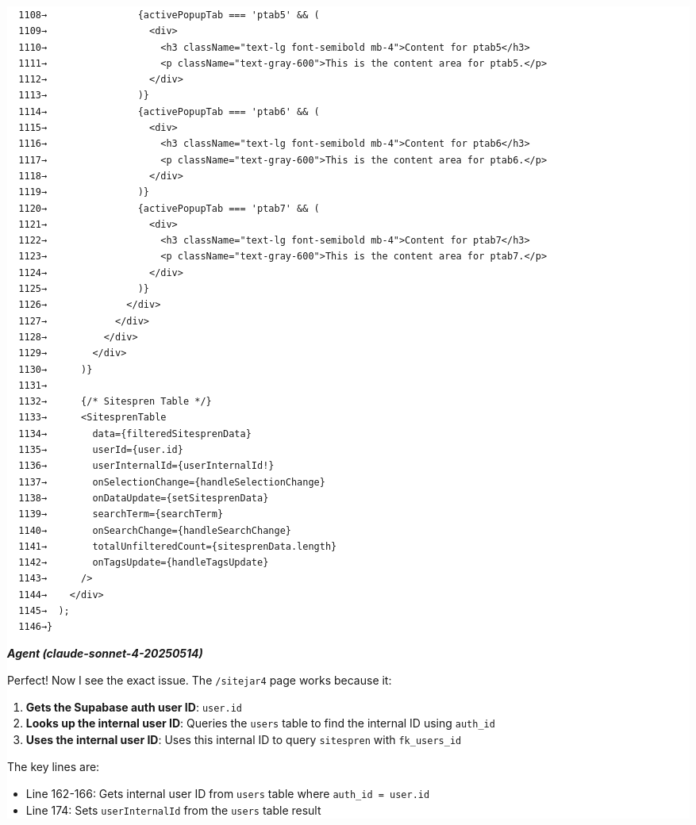 ```
  1108→                {activePopupTab === 'ptab5' && (
  1109→                  <div>
  1110→                    <h3 className="text-lg font-semibold mb-4">Content for ptab5</h3>
  1111→                    <p className="text-gray-600">This is the content area for ptab5.</p>
  1112→                  </div>
  1113→                )}
  1114→                {activePopupTab === 'ptab6' && (
  1115→                  <div>
  1116→                    <h3 className="text-lg font-semibold mb-4">Content for ptab6</h3>
  1117→                    <p className="text-gray-600">This is the content area for ptab6.</p>
  1118→                  </div>
  1119→                )}
  1120→                {activePopupTab === 'ptab7' && (
  1121→                  <div>
  1122→                    <h3 className="text-lg font-semibold mb-4">Content for ptab7</h3>
  1123→                    <p className="text-gray-600">This is the content area for ptab7.</p>
  1124→                  </div>
  1125→                )}
  1126→              </div>
  1127→            </div>
  1128→          </div>
  1129→        </div>
  1130→      )}
  1131→
  1132→      {/* Sitespren Table */}
  1133→      <SitesprenTable 
  1134→        data={filteredSitesprenData} 
  1135→        userId={user.id}
  1136→        userInternalId={userInternalId!}
  1137→        onSelectionChange={handleSelectionChange}
  1138→        onDataUpdate={setSitesprenData}
  1139→        searchTerm={searchTerm}
  1140→        onSearchChange={handleSearchChange}
  1141→        totalUnfilteredCount={sitesprenData.length}
  1142→        onTagsUpdate={handleTagsUpdate}
  1143→      />
  1144→    </div>
  1145→  );
  1146→}
```

_**Agent (claude-sonnet-4-20250514)**_

Perfect! Now I see the exact issue. The `/sitejar4` page works because it:

1. **Gets the Supabase auth user ID**: `user.id` 
2. **Looks up the internal user ID**: Queries the `users` table to find the internal ID using `auth_id`
3. **Uses the internal user ID**: Uses this internal ID to query `sitespren` with `fk_users_id`

The key lines are:
- Line 162-166: Gets internal user ID from `users` table where `auth_id = user.id`
- Line 174: Sets `userInternalId` from the `users` table result
